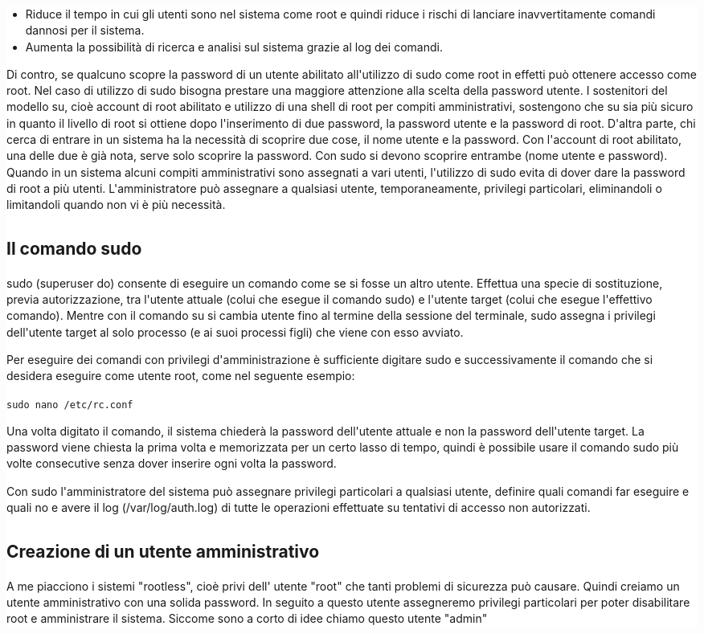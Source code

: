 -   Riduce il tempo in cui gli utenti sono nel sistema come root e
    quindi riduce i rischi di lanciare inavvertitamente comandi dannosi
    per il sistema.
-   Aumenta la possibilità di ricerca e analisi sul sistema grazie al
    log dei comandi.

Di contro, se qualcuno scopre la password di un utente abilitato
all'utilizzo di sudo come root in effetti può ottenere accesso come
root. Nel caso di utilizzo di sudo bisogna prestare una maggiore
attenzione alla scelta della password utente. I sostenitori del modello
su, cioè account di root abilitato e utilizzo di una shell di root per
compiti amministrativi, sostengono che su sia più sicuro in quanto il
livello di root si ottiene dopo l'inserimento di due password, la
password utente e la password di root. D'altra parte, chi cerca di
entrare in un sistema ha la necessità di scoprire due cose, il nome
utente e la password. Con l'account di root abilitato, una delle due è
già nota, serve solo scoprire la password. Con sudo si devono scoprire
entrambe (nome utente e password). Quando in un sistema alcuni compiti
amministrativi sono assegnati a vari utenti, l'utilizzo di sudo evita di
dover dare la password di root a più utenti. L'amministratore può
assegnare a qualsiasi utente, temporaneamente, privilegi particolari,
eliminandoli o limitandoli quando non vi è più necessità.

Il comando sudo
---------------

sudo (superuser do) consente di eseguire un comando come se si fosse un
altro utente. Effettua una specie di sostituzione, previa
autorizzazione, tra l'utente attuale (colui che esegue il comando sudo)
e l'utente target (colui che esegue l'effettivo comando). Mentre con il
comando su si cambia utente fino al termine della sessione del
terminale, sudo assegna i privilegi dell'utente target al solo processo
(e ai suoi processi figli) che viene con esso avviato.

Per eseguire dei comandi con privilegi d'amministrazione è sufficiente
digitare sudo e successivamente il comando che si desidera eseguire come
utente root, come nel seguente esempio:

    sudo nano /etc/rc.conf

Una volta digitato il comando, il sistema chiederà la password
dell'utente attuale e non la password dell'utente target. La password
viene chiesta la prima volta e memorizzata per un certo lasso di tempo,
quindi è possibile usare il comando sudo più volte consecutive senza
dover inserire ogni volta la password.

Con sudo l'amministratore del sistema può assegnare privilegi
particolari a qualsiasi utente, definire quali comandi far eseguire e
quali no e avere il log (/var/log/auth.log) di tutte le operazioni
effettuate su tentativi di accesso non autorizzati.

Creazione di un utente amministrativo
-------------------------------------

A me piacciono i sistemi "rootless", cioè privi dell' utente "root" che
tanti problemi di sicurezza può causare. Quindi creiamo un utente
amministrativo con una solida password. In seguito a questo utente
assegneremo privilegi particolari per poter disabilitare root e
amministrare il sistema. Siccome sono a corto di idee chiamo questo
utente "admin"
